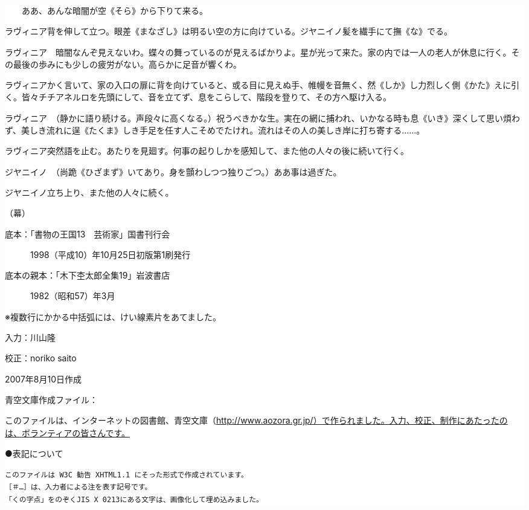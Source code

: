 　　ああ、あんな暗闇が空《そら》から下りて来る。


ラヴィニア背を伸して立つ。眼差《まなざし》は明るい空の方に向けている。ジヤニイノ髪を繊手にて撫《な》でる。



ラヴィニア　暗闇なんぞ見えないわ。蝶々の舞っているのが見えるばかりよ。星が光って来た。家の内では一人の老人が休息に行く。その最後の歩みにも少しの疲労がない。高らかに足音が響くわ。


ラヴィニアかく言いて、家の入口の扉に背を向けていると、或る目に見えぬ手、帷幔を音無く、然《しか》し力烈しく側《かた》えに引く。皆々チチアネルロを先頭にして、音を立てず、息をこらして、階段を登りて、その方へ駆け入る。



ラヴィニア　（静かに語り続ける。声段々に高くなる。）祝うべきかな生。実在の網に捕われ、いかなる時も息《いき》深くして思い煩わず、美しき流れに逞《たくま》しき手足を任す人こそめでたけれ。流れはその人の美しき岸に打ち寄する……。


ラヴィニア突然語を止む。あたりを見廻す。何事の起りしかを感知して、また他の人々の後に続いて行く。



ジヤニイノ　（尚跪《ひざまず》いてあり。身を顫わしつつ独りごつ。）ああ事は過ぎた。


ジヤニイノ立ち上り、また他の人々に続く。



（幕）













底本：「書物の王国13　芸術家」国書刊行会


　　　1998（平成10）年10月25日初版第1刷発行

底本の親本：「木下杢太郎全集19」岩波書店

　　　1982（昭和57）年3月

※複数行にかかる中括弧には、けい線素片をあてました。

入力：川山隆

校正：noriko saito

2007年8月10日作成

青空文庫作成ファイル：

このファイルは、インターネットの図書館、青空文庫（http://www.aozora.gr.jp/）で作られました。入力、校正、制作にあたったのは、ボランティアの皆さんです。











●表記について


	このファイルは W3C 勧告 XHTML1.1 にそった形式で作成されています。
	［＃…］は、入力者による注を表す記号です。
	「くの字点」をのぞくJIS X 0213にある文字は、画像化して埋め込みました。